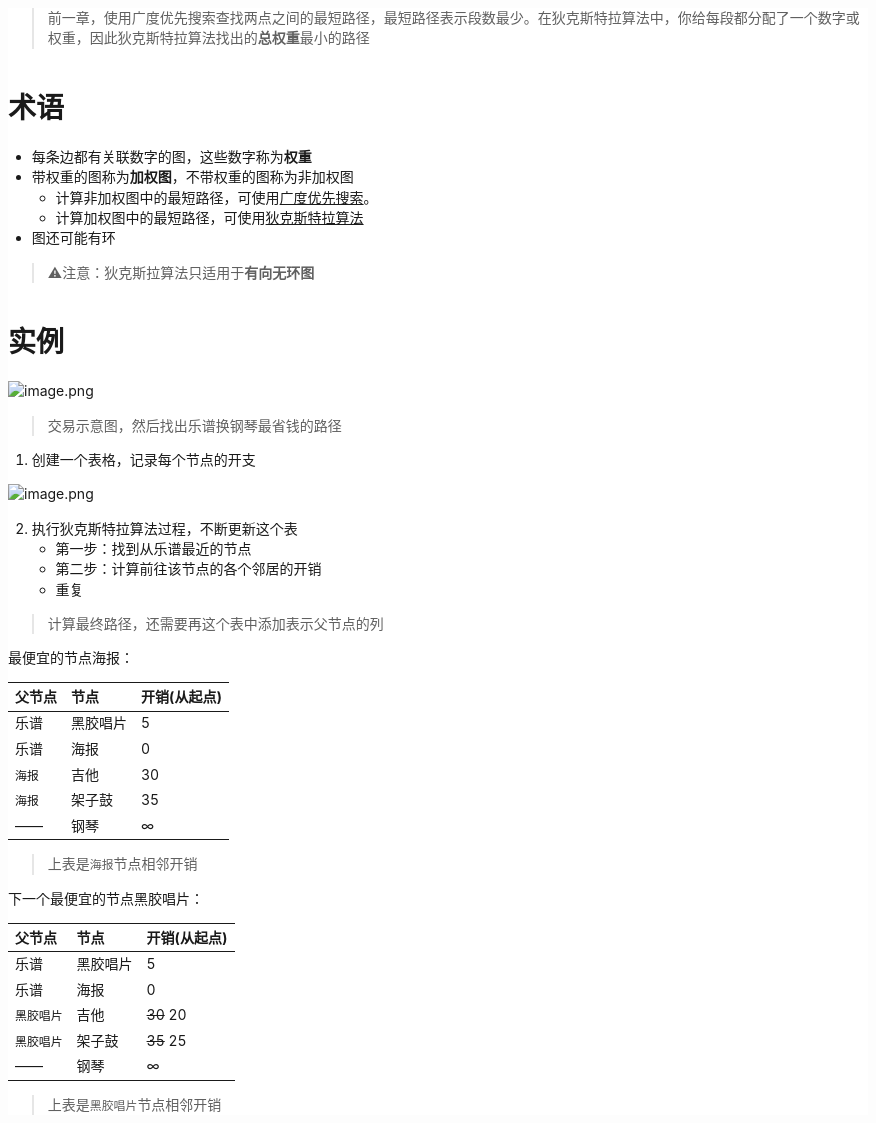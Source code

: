 > 前一章，使用广度优先搜索查找两点之间的最短路径，最短路径表示段数最少。在狄克斯特拉算法中，你给每段都分配了一个数字或权重，因此狄克斯特拉算法找出的**总权重**最小的路径

# 术语
- 每条边都有关联数字的图，这些数字称为**权重**
- 带权重的图称为**加权图**，不带权重的图称为非加权图
    - 计算非加权图中的最短路径，可使用[广度优先搜索]()。
    - 计算加权图中的最短路径，可使用[狄克斯特拉算法]()
- 图还可能有环

> ⚠️注意：狄克斯拉算法只适用于**有向无环图**

# 实例
![image.png](http://ww1.sinaimg.cn/large/006rAlqhly1g7kuddygwgj30vk0ksk1e.jpg)

> 交易示意图，然后找出乐谱换钢琴最省钱的路径

1. 创建一个表格，记录每个节点的开支

![image.png](http://ww1.sinaimg.cn/large/006rAlqhly1g7kubn2ei1j30q60g245r.jpg)

2. 执行狄克斯特拉算法过程，不断更新这个表
    - 第一步：找到从乐谱最近的节点
    - 第二步：计算前往该节点的各个邻居的开销
    - 重复

> 计算最终路径，还需要再这个表中添加表示父节点的列

最便宜的节点海报：

|   父节点   |  节点    | 开销(从起点)|
| :------------- | :------------- |:------------- |
|    乐谱    |   黑胶唱片 |5|
|    乐谱    |   海报    | 0|
|     `海报`   |   吉他    |30|
|     `海报`   |    架子鼓   |35|
|     ——  |    钢琴   |∞|
> 上表是`海报`节点相邻开销

下一个最便宜的节点黑胶唱片：

|   父节点   |  节点    |  开销(从起点)|
| :------------- | :------------- |:------------- |
|    乐谱    |   黑胶唱片 |5|
|    乐谱    |   海报    | 0|
|     `黑胶唱片`   |   吉他    |~~30~~ 20|
|     `黑胶唱片`   |    架子鼓   |~~35~~ 25|
|     ——  |    钢琴   |∞|
> 上表是`黑胶唱片`节点相邻开销
